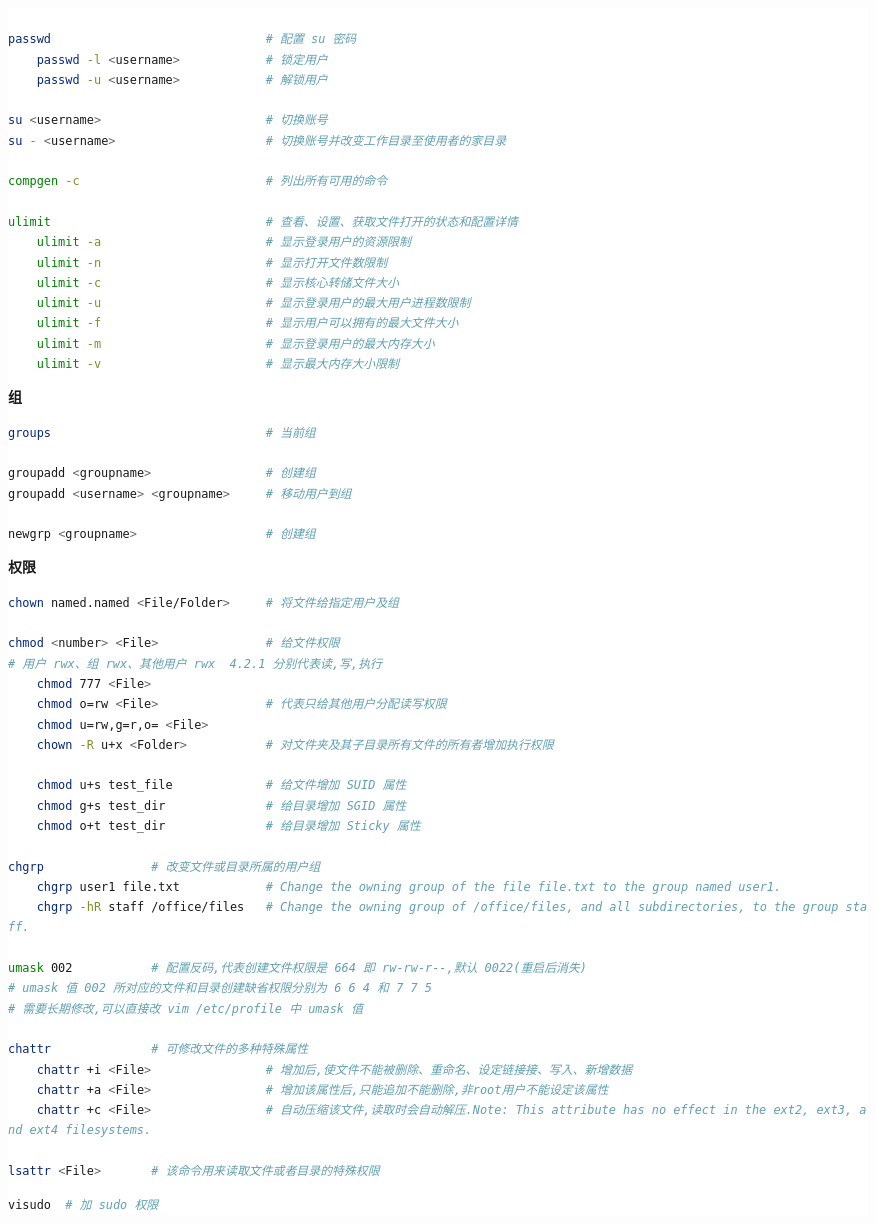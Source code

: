 ```bash

passwd								# 配置 su 密码
	passwd -l <username>  			# 锁定用户
	passwd -u <username>  			# 解锁用户

su <username>						# 切换账号
su - <username>                     # 切换账号并改变工作目录至使用者的家目录

compgen -c                  		# 列出所有可用的命令

ulimit								# 查看、设置、获取文件打开的状态和配置详情
	ulimit -a                   	# 显示登录用户的资源限制
	ulimit -n 						# 显示打开文件数限制
	ulimit -c 						# 显示核心转储文件大小
	ulimit -u 						# 显示登录用户的最大用户进程数限制
	ulimit -f 						# 显示用户可以拥有的最大文件大小
	ulimit -m 						# 显示登录用户的最大内存大小
	ulimit -v 						# 显示最大内存大小限制
```

**组**
```bash
groups								# 当前组

groupadd <groupname>				# 创建组
groupadd <username> <groupname>		# 移动用户到组

newgrp <groupname>					# 创建组
```

**权限**
```bash
chown named.named <File/Folder>		# 将文件给指定用户及组

chmod <number> <File>				# 给文件权限
# 用户 rwx、组 rwx、其他用户 rwx  4.2.1 分别代表读,写,执行
	chmod 777 <File>
	chmod o=rw <File>				# 代表只给其他用户分配读写权限
	chmod u=rw,g=r,o= <File>
	chown -R u+x <Folder>			# 对文件夹及其子目录所有文件的所有者增加执行权限

	chmod u+s test_file				# 给文件增加 SUID 属性
	chmod g+s test_dir     			# 给目录增加 SGID 属性
	chmod o+t test_dir     			# 给目录增加 Sticky 属性

chgrp				# 改变文件或目录所属的用户组
	chgrp user1 file.txt			# Change the owning group of the file file.txt to the group named user1.
	chgrp -hR staff /office/files	# Change the owning group of /office/files, and all subdirectories, to the group staff.

umask 002			# 配置反码,代表创建文件权限是 664 即 rw-rw-r--,默认 0022(重启后消失)
# umask 值 002 所对应的文件和目录创建缺省权限分别为 6 6 4 和 7 7 5
# 需要长期修改,可以直接改 vim /etc/profile 中 umask 值

chattr				# 可修改文件的多种特殊属性
	chattr +i <File>				# 增加后,使文件不能被删除、重命名、设定链接接、写入、新增数据
	chattr +a <File>				# 增加该属性后,只能追加不能删除,非root用户不能设定该属性
	chattr +c <File>				# 自动压缩该文件,读取时会自动解压.Note: This attribute has no effect in the ext2, ext3, and ext4 filesystems.

lsattr <File>		# 该命令用来读取文件或者目录的特殊权限
```
```bash
visudo	# 加 sudo 权限
```